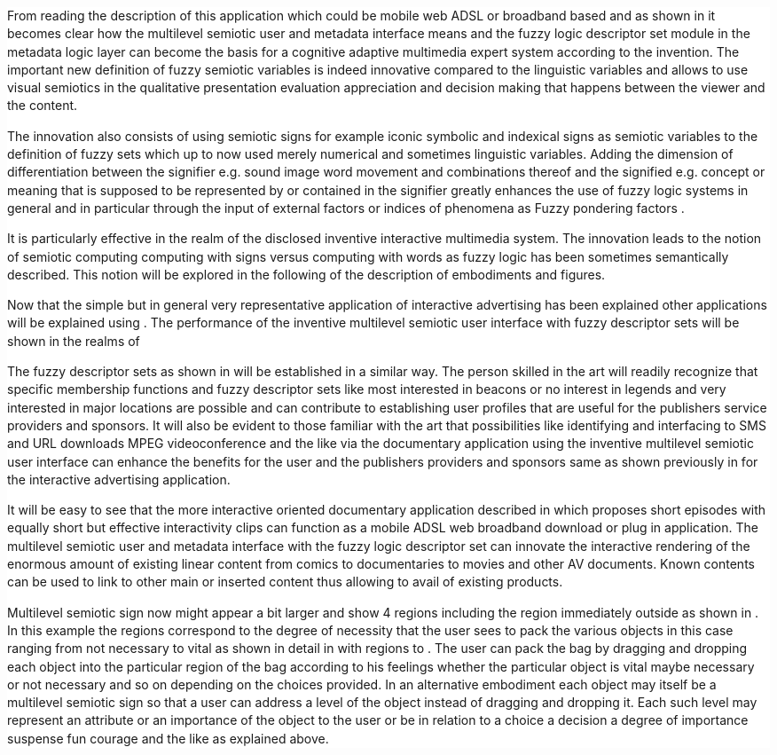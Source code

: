 From reading the description of this application which could be mobile web ADSL or broadband based and as shown in it becomes clear how the multilevel semiotic user and metadata interface means and the fuzzy logic descriptor set module in the metadata logic layer can become the basis for a cognitive adaptive multimedia expert system according to the invention. The important new definition of fuzzy semiotic variables is indeed innovative compared to the linguistic variables and allows to use visual semiotics in the qualitative presentation evaluation appreciation and decision making that happens between the viewer and the content.

The innovation also consists of using semiotic signs for example iconic symbolic and indexical signs as semiotic variables to the definition of fuzzy sets which up to now used merely numerical and sometimes linguistic variables. Adding the dimension of differentiation between the signifier e.g. sound image word movement and combinations thereof and the signified e.g. concept or meaning that is supposed to be represented by or contained in the signifier greatly enhances the use of fuzzy logic systems in general and in particular through the input of external factors or indices of phenomena as Fuzzy pondering factors .

It is particularly effective in the realm of the disclosed inventive interactive multimedia system. The innovation leads to the notion of semiotic computing computing with signs versus computing with words as fuzzy logic has been sometimes semantically described. This notion will be explored in the following of the description of embodiments and figures.

Now that the simple but in general very representative application of interactive advertising has been explained other applications will be explained using . The performance of the inventive multilevel semiotic user interface with fuzzy descriptor sets will be shown in the realms of 

The fuzzy descriptor sets as shown in will be established in a similar way. The person skilled in the art will readily recognize that specific membership functions and fuzzy descriptor sets like most interested in beacons or no interest in legends and very interested in major locations are possible and can contribute to establishing user profiles that are useful for the publishers service providers and sponsors. It will also be evident to those familiar with the art that possibilities like identifying and interfacing to SMS and URL downloads MPEG videoconference and the like via the documentary application using the inventive multilevel semiotic user interface can enhance the benefits for the user and the publishers providers and sponsors same as shown previously in for the interactive advertising application.

It will be easy to see that the more interactive oriented documentary application described in which proposes short episodes with equally short but effective interactivity clips can function as a mobile ADSL web broadband download or plug in application. The multilevel semiotic user and metadata interface with the fuzzy logic descriptor set can innovate the interactive rendering of the enormous amount of existing linear content from comics to documentaries to movies and other AV documents. Known contents can be used to link to other main or inserted content thus allowing to avail of existing products.

Multilevel semiotic sign now might appear a bit larger and show 4 regions including the region immediately outside as shown in . In this example the regions correspond to the degree of necessity that the user sees to pack the various objects in this case ranging from not necessary to vital as shown in detail in with regions to . The user can pack the bag by dragging and dropping each object into the particular region of the bag according to his feelings whether the particular object is vital maybe necessary or not necessary and so on depending on the choices provided. In an alternative embodiment each object may itself be a multilevel semiotic sign so that a user can address a level of the object instead of dragging and dropping it. Each such level may represent an attribute or an importance of the object to the user or be in relation to a choice a decision a degree of importance suspense fun courage and the like as explained above.
